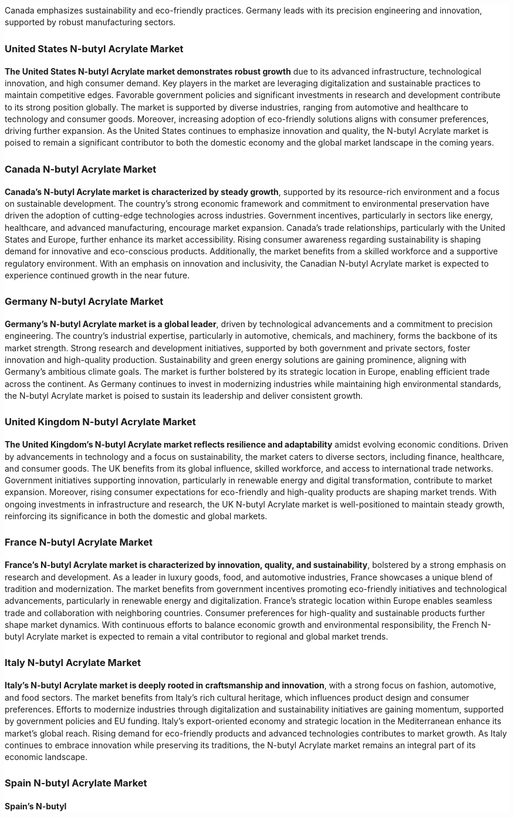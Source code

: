 Canada emphasizes sustainability and eco-friendly practices. Germany leads with its precision engineering and innovation, supported by robust manufacturing sectors.</span></em></p></blockquote><h3><strong>United States N-butyl Acrylate Market</strong></h3><p><strong>The United States N-butyl Acrylate market demonstrates robust growth</strong> due to its advanced infrastructure, technological innovation, and high consumer demand. Key players in the market are leveraging digitalization and sustainable practices to maintain competitive edges. Favorable government policies and significant investments in research and development contribute to its strong position globally. The market is supported by diverse industries, ranging from automotive and healthcare to technology and consumer goods. Moreover, increasing adoption of eco-friendly solutions aligns with consumer preferences, driving further expansion. As the United States continues to emphasize innovation and quality, the N-butyl Acrylate market is poised to remain a significant contributor to both the domestic economy and the global market landscape in the coming years.</p><h3><strong>Canada N-butyl Acrylate Market</strong></h3><p><strong>Canada&rsquo;s N-butyl Acrylate market is characterized by steady growth</strong>, supported by its resource-rich environment and a focus on sustainable development. The country&rsquo;s strong economic framework and commitment to environmental preservation have driven the adoption of cutting-edge technologies across industries. Government incentives, particularly in sectors like energy, healthcare, and advanced manufacturing, encourage market expansion. Canada&rsquo;s trade relationships, particularly with the United States and Europe, further enhance its market accessibility. Rising consumer awareness regarding sustainability is shaping demand for innovative and eco-conscious products. Additionally, the market benefits from a skilled workforce and a supportive regulatory environment. With an emphasis on innovation and inclusivity, the Canadian N-butyl Acrylate market is expected to experience continued growth in the near future.</p><h3><strong>Germany N-butyl Acrylate Market</strong></h3><p><strong>Germany&rsquo;s N-butyl Acrylate market is a global leader</strong>, driven by technological advancements and a commitment to precision engineering. The country&rsquo;s industrial expertise, particularly in automotive, chemicals, and machinery, forms the backbone of its market strength. Strong research and development initiatives, supported by both government and private sectors, foster innovation and high-quality production. Sustainability and green energy solutions are gaining prominence, aligning with Germany&rsquo;s ambitious climate goals. The market is further bolstered by its strategic location in Europe, enabling efficient trade across the continent. As Germany continues to invest in modernizing industries while maintaining high environmental standards, the N-butyl Acrylate market is poised to sustain its leadership and deliver consistent growth.</p><h3><strong>United Kingdom N-butyl Acrylate Market</strong></h3><p><strong>The United Kingdom&rsquo;s N-butyl Acrylate market reflects resilience and adaptability</strong> amidst evolving economic conditions. Driven by advancements in technology and a focus on sustainability, the market caters to diverse sectors, including finance, healthcare, and consumer goods. The UK benefits from its global influence, skilled workforce, and access to international trade networks. Government initiatives supporting innovation, particularly in renewable energy and digital transformation, contribute to market expansion. Moreover, rising consumer expectations for eco-friendly and high-quality products are shaping market trends. With ongoing investments in infrastructure and research, the UK N-butyl Acrylate market is well-positioned to maintain steady growth, reinforcing its significance in both the domestic and global markets.</p><h3><strong>France N-butyl Acrylate Market</strong></h3><p><strong>France&rsquo;s N-butyl Acrylate market is characterized by innovation, quality, and sustainability</strong>, bolstered by a strong emphasis on research and development. As a leader in luxury goods, food, and automotive industries, France showcases a unique blend of tradition and modernization. The market benefits from government incentives promoting eco-friendly initiatives and technological advancements, particularly in renewable energy and digitalization. France&rsquo;s strategic location within Europe enables seamless trade and collaboration with neighboring countries. Consumer preferences for high-quality and sustainable products further shape market dynamics. With continuous efforts to balance economic growth and environmental responsibility, the French N-butyl Acrylate market is expected to remain a vital contributor to regional and global market trends.</p><h3><strong>Italy N-butyl Acrylate Market</strong></h3><p><strong>Italy&rsquo;s N-butyl Acrylate market is deeply rooted in craftsmanship and innovation</strong>, with a strong focus on fashion, automotive, and food sectors. The market benefits from Italy&rsquo;s rich cultural heritage, which influences product design and consumer preferences. Efforts to modernize industries through digitalization and sustainability initiatives are gaining momentum, supported by government policies and EU funding. Italy&rsquo;s export-oriented economy and strategic location in the Mediterranean enhance its market&rsquo;s global reach. Rising demand for eco-friendly products and advanced technologies contributes to market growth. As Italy continues to embrace innovation while preserving its traditions, the N-butyl Acrylate market remains an integral part of its economic landscape.</p><h3><strong>Spain N-butyl Acrylate Market</strong></h3><p><strong>Spain&rsquo;s N-butyl